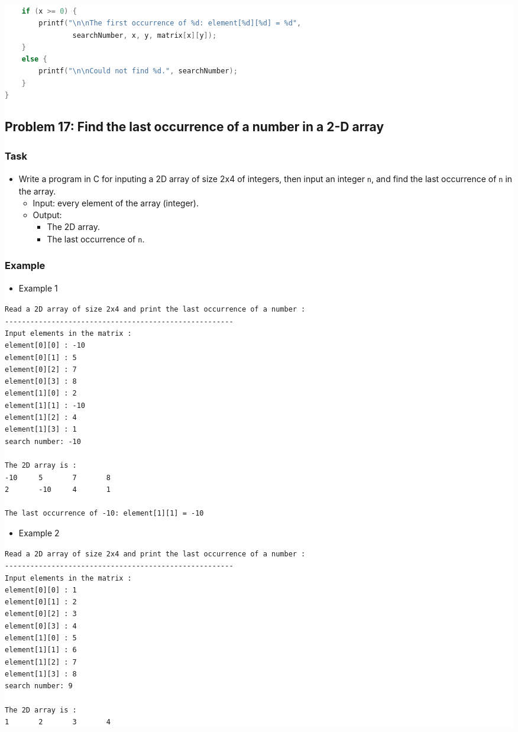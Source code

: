 ```C
    if (x >= 0) {
        printf("\n\nThe first occurrence of %d: element[%d][%d] = %d", 
                searchNumber, x, y, matrix[x][y]);
    }
    else {
        printf("\n\nCould not find %d.", searchNumber);
    }
}
```
<div style="page-break-after: always;"></div>

## **Problem 17: Find the last occurrence of a number in a 2-D array**

### **Task**

- Write a program in C for inputing a 2D array of size 2x4 of integers, then input an integer `n`, and find the last occurrence of `n` in the array.
    + Input: every element of the array (integer).
    + Output: 
        + The 2D array.
        + The last occurrence of `n`.

### **Example**
- Example 1
```
Read a 2D array of size 2x4 and print the last occurrence of a number :      
------------------------------------------------------
Input elements in the matrix :
element[0][0] : -10
element[0][1] : 5
element[0][2] : 7
element[0][3] : 8
element[1][0] : 2
element[1][1] : -10
element[1][2] : 4
element[1][3] : 1
search number: -10

The 2D array is :
-10     5       7       8
2       -10     4       1

The last occurrence of -10: element[1][1] = -10
```

- Example 2
```
Read a 2D array of size 2x4 and print the last occurrence of a number :      
------------------------------------------------------
Input elements in the matrix :
element[0][0] : 1
element[0][1] : 2
element[0][2] : 3
element[0][3] : 4
element[1][0] : 5
element[1][1] : 6
element[1][2] : 7
element[1][3] : 8
search number: 9

The 2D array is :
1       2       3       4
```
